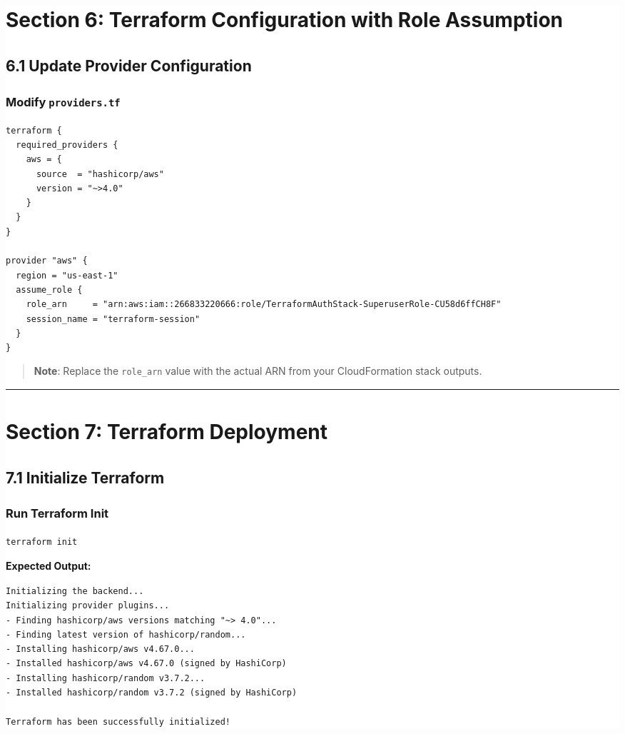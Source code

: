 
# Section 6: Terraform Configuration with Role Assumption

## 6.1 Update Provider Configuration

### Modify `providers.tf`
```hcl
terraform {
  required_providers {
    aws = {
      source  = "hashicorp/aws"
      version = "~>4.0"
    }
  }
}

provider "aws" {
  region = "us-east-1"
  assume_role {
    role_arn     = "arn:aws:iam::266833220666:role/TerraformAuthStack-SuperuserRole-CU58d6ffCH8F"
    session_name = "terraform-session"
  }
}
```

> **Note**: Replace the `role_arn` value with the actual ARN from your CloudFormation stack outputs.

---

# Section 7: Terraform Deployment

## 7.1 Initialize Terraform

### Run Terraform Init
```bash
terraform init
```

**Expected Output:**
```
Initializing the backend...
Initializing provider plugins...
- Finding hashicorp/aws versions matching "~> 4.0"...
- Finding latest version of hashicorp/random...
- Installing hashicorp/aws v4.67.0...
- Installed hashicorp/aws v4.67.0 (signed by HashiCorp)
- Installing hashicorp/random v3.7.2...
- Installed hashicorp/random v3.7.2 (signed by HashiCorp)

Terraform has been successfully initialized!
```
